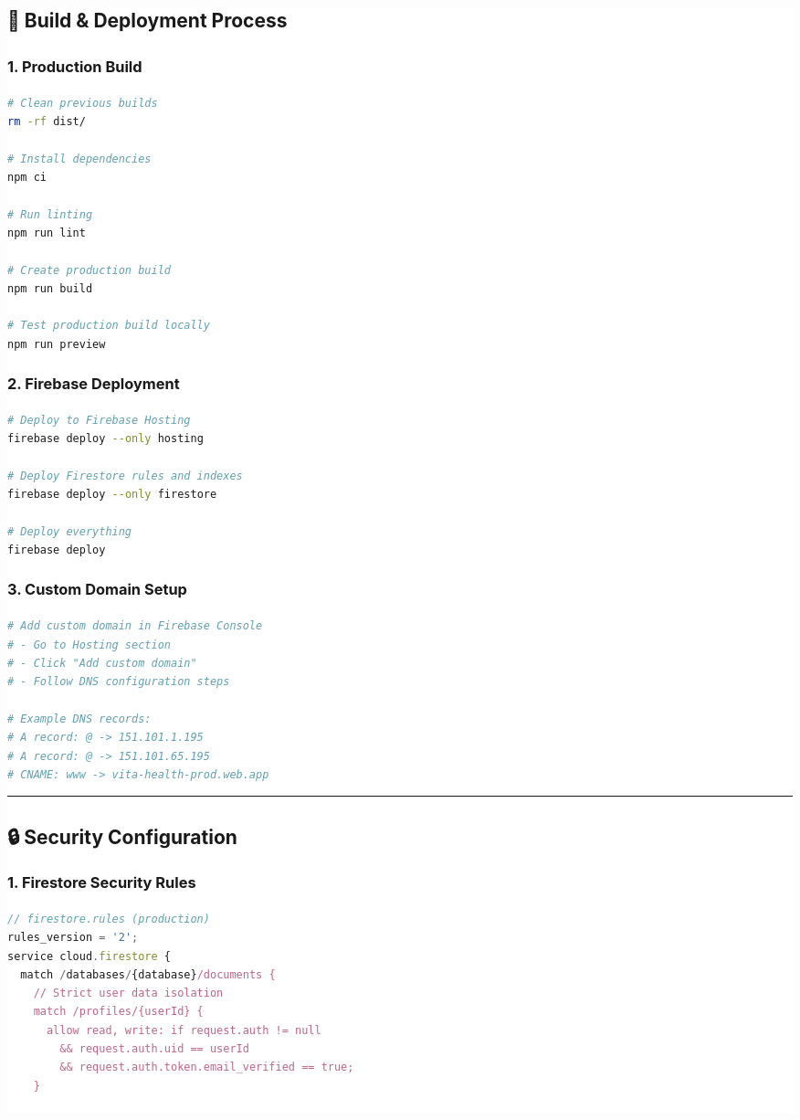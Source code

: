 
## **🔧 Build & Deployment Process**

### **1. Production Build**
```bash
# Clean previous builds
rm -rf dist/

# Install dependencies
npm ci

# Run linting
npm run lint

# Create production build
npm run build

# Test production build locally
npm run preview
```

### **2. Firebase Deployment**
```bash
# Deploy to Firebase Hosting
firebase deploy --only hosting

# Deploy Firestore rules and indexes
firebase deploy --only firestore

# Deploy everything
firebase deploy
```

### **3. Custom Domain Setup**
```bash
# Add custom domain in Firebase Console
# - Go to Hosting section
# - Click "Add custom domain"
# - Follow DNS configuration steps

# Example DNS records:
# A record: @ -> 151.101.1.195
# A record: @ -> 151.101.65.195
# CNAME: www -> vita-health-prod.web.app
```

---

## **🔒 Security Configuration**

### **1. Firestore Security Rules**
```javascript
// firestore.rules (production)
rules_version = '2';
service cloud.firestore {
  match /databases/{database}/documents {
    // Strict user data isolation
    match /profiles/{userId} {
      allow read, write: if request.auth != null 
        && request.auth.uid == userId
        && request.auth.token.email_verified == true;
    }
    
```